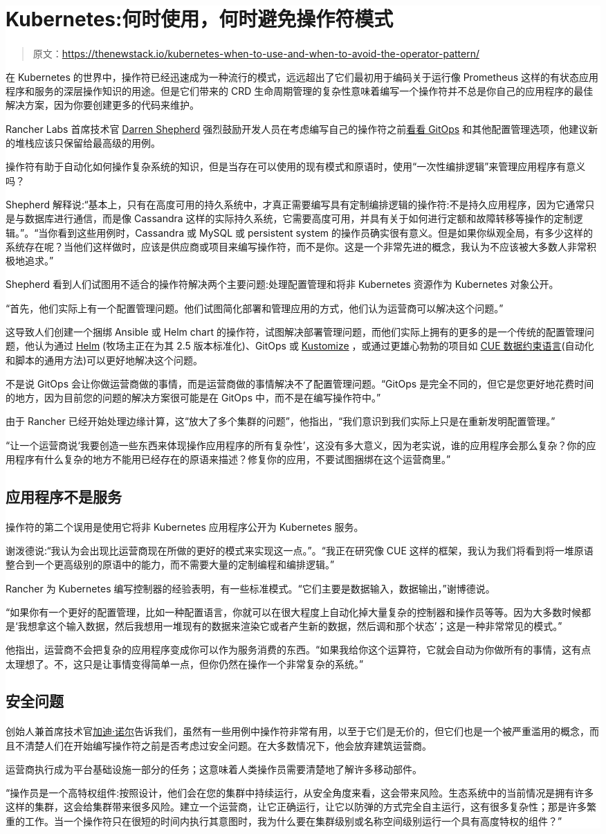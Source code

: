 # Kubernetes:何时使用，何时避免操作符模式

> 原文：<https://thenewstack.io/kubernetes-when-to-use-and-when-to-avoid-the-operator-pattern/>

在 Kubernetes 的世界中，操作符已经迅速成为一种流行的模式，远远超出了它们最初用于编码关于运行像 Prometheus 这样的有状态应用程序和服务的深层操作知识的用途。但是它们带来的 CRD 生命周期管理的复杂性意味着编写一个操作符并不总是你自己的应用程序的最佳解决方案，因为你要创建更多的代码来维护。

Rancher Labs 首席技术官 [Darren Shepherd](https://github.com/ibuildthecloud) 强烈鼓励开发人员在考虑编写自己的操作符之前[看看 GitOps](https://thenewstack.io/the-new-stack-context-kubernetes-moves-to-the-edge/) 和其他配置管理选项，他建议新的堆栈应该只保留给最高级的用例。

操作符有助于自动化如何操作复杂系统的知识，但是当存在可以使用的现有模式和原语时，使用“一次性编排逻辑”来管理应用程序有意义吗？

Shepherd 解释说:“基本上，只有在高度可用的持久系统中，才真正需要编写具有定制编排逻辑的操作符:不是持久应用程序，因为它通常只是与数据库进行通信，而是像 Cassandra 这样的实际持久系统，它需要高度可用，并具有关于如何进行定额和故障转移等操作的定制逻辑。”。“当你看到这些用例时，Cassandra 或 MySQL 或 persistent system 的操作员确实很有意义。但是如果你纵观全局，有多少这样的系统存在呢？当他们这样做时，应该是供应商或项目来编写操作符，而不是你。这是一个非常先进的概念，我认为不应该被大多数人非常积极地追求。”

Shepherd 看到人们试图用不适合的操作符解决两个主要问题:处理配置管理和将非 Kubernetes 资源作为 Kubernetes 对象公开。

“首先，他们实际上有一个配置管理问题。他们试图简化部署和管理应用的方式，他们认为运营商可以解决这个问题。”

这导致人们创建一个捆绑 Ansible 或 Helm chart 的操作符，试图解决部署管理问题，而他们实际上拥有的更多的是一个传统的配置管理问题，他认为通过 [Helm](https://helm.sh/) (牧场主正在为其 2.5 版本标准化)、GitOps 或 [Kustomize](https://github.com/kubernetes-sigs/kustomize) ，或通过更雄心勃勃的项目如 [CUE 数据约束语言](https://github.com/cuelang/cue)(自动化和脚本的通用方法)可以更好地解决这个问题。

不是说 GitOps 会让你做运营商做的事情，而是运营商做的事情解决不了配置管理问题。“GitOps 是完全不同的，但它是您更好地花费时间的地方，因为目前您的问题的解决方案很可能是在 GitOps 中，而不是在编写操作符中。”

由于 Rancher 已经开始处理边缘计算，这“放大了多个集群的问题”，他指出，“我们意识到我们实际上只是在重新发明配置管理。”

“让一个运营商说‘我要创造一些东西来体现操作应用程序的所有复杂性’，这没有多大意义，因为老实说，谁的应用程序会那么复杂？你的应用程序有什么复杂的地方不能用已经存在的原语来描述？修复你的应用，不要试图捆绑在这个运营商里。”

## 应用程序不是服务

操作符的第二个误用是使用它将非 Kubernetes 应用程序公开为 Kubernetes 服务。

谢泼德说:“我认为会出现比运营商现在所做的更好的模式来实现这一点。”。“我正在研究像 CUE 这样的框架，我认为我们将看到将一堆原语整合到一个更高级别的原语中的能力，而不需要大量的定制编程和编排逻辑。”

Rancher 为 Kubernetes 编写控制器的经验表明，有一些标准模式。“它们主要是数据输入，数据输出，”谢博德说。

“如果你有一个更好的配置管理，比如一种配置语言，你就可以在很大程度上自动化掉大量复杂的控制器和操作员等等。因为大多数时候都是‘我想拿这个输入数据，然后我想用一堆现有的数据来渲染它或者产生新的数据，然后调和那个状态’；这是一种非常常见的模式。”

他指出，运营商不会把复杂的应用程序变成你可以作为服务消费的东西。“如果我给你这个运算符，它就会自动为你做所有的事情，这有点太理想了。不，这只是让事情变得简单一点，但你仍然在操作一个非常复杂的系统。”

## 安全问题

创始人兼首席技术官[加迪·诺尔](https://www.linkedin.com/in/gadinaor)告诉我们，虽然有一些用例中操作符非常有用，以至于它们是无价的，但它们也是一个被严重滥用的概念，而且不清楚人们在开始编写操作符之前是否考虑过安全问题。在大多数情况下，他会放弃建筑运营商。

运营商执行成为平台基础设施一部分的任务；这意味着人类操作员需要清楚地了解许多移动部件。

“操作员是一个高特权组件:按照设计，他们会在您的集群中持续运行，从安全角度来看，这会带来风险。生态系统中的当前情况是拥有许多这样的集群，这会给集群带来很多风险。建立一个运营商，让它正确运行，让它以防弹的方式完全自主运行，这有很多复杂性；那是许多繁重的工作。当一个操作符只在很短的时间内执行其意图时，我为什么要在集群级别或名称空间级别运行一个具有高度特权的组件？”
